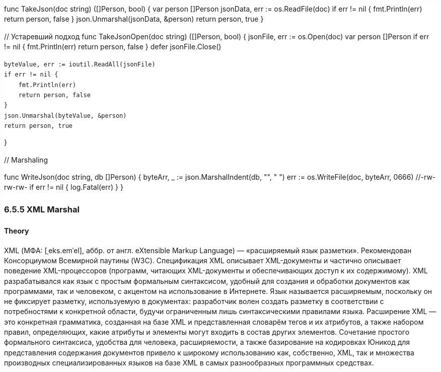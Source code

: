 
func TakeJson(doc string) ([]Person, bool) {
	var person []Person
	jsonData, err := os.ReadFile(doc)
	if err != nil {
		fmt.Println(err)
		return person, false
	}
	json.Unmarshal(jsonData, &person)
	return person, true
}

// Устаревший подход
func TakeJsonOpen(doc string) ([]Person, bool) {
	jsonFile, err := os.Open(doc)
	var person []Person
	if err != nil {
		fmt.Println(err)
		return person, false
	}
	defer jsonFile.Close()

	byteValue, err := ioutil.ReadAll(jsonFile)
	if err != nil {
		fmt.Println(err)
		return person, false
	}
	json.Unmarshal(byteValue, &person)
	return person, true
}

// Marshaling

func WriteJson(doc string, db []Person) {
	byteArr, _ := json.MarshalIndent(db, "", "    ")
	err := os.WriteFile(doc, byteArr, 0666) //-rw-rw-rw-
	if err != nil {
		log.Fatal(err)
	}
}
### 6.5.5 XML Marshal
#### Theory
XML (МФА: [ˌeks.emˈel], аббр. от англ. eXtensible Markup Language) — «расширяемый язык разметки». Рекомендован Консорциумом Всемирной паутины (W3C). Спецификация XML описывает XML-документы и частично описывает поведение XML-процессоров (программ, читающих XML-документы и обеспечивающих доступ к их содержимому). XML разрабатывался как язык с простым формальным синтаксисом, удобный для создания и обработки документов как программами, так и человеком, с акцентом на использование в Интернете. Язык называется расширяемым, поскольку он не фиксирует разметку, используемую в документах: разработчик волен создать разметку в соответствии с потребностями к конкретной области, будучи ограниченным лишь синтаксическими правилами языка. Расширение XML — это конкретная грамматика, созданная на базе XML и представленная словарём тегов и их атрибутов, а также набором правил, определяющих, какие атрибуты и элементы могут входить в состав других элементов. Сочетание простого формального синтаксиса, удобства для человека, расширяемости, а также базирование на кодировках Юникод для представления содержания документов привело к широкому использованию как, собственно, XML, так и множества производных специализированных языков на базе XML в самых разнообразных программных средствах.
